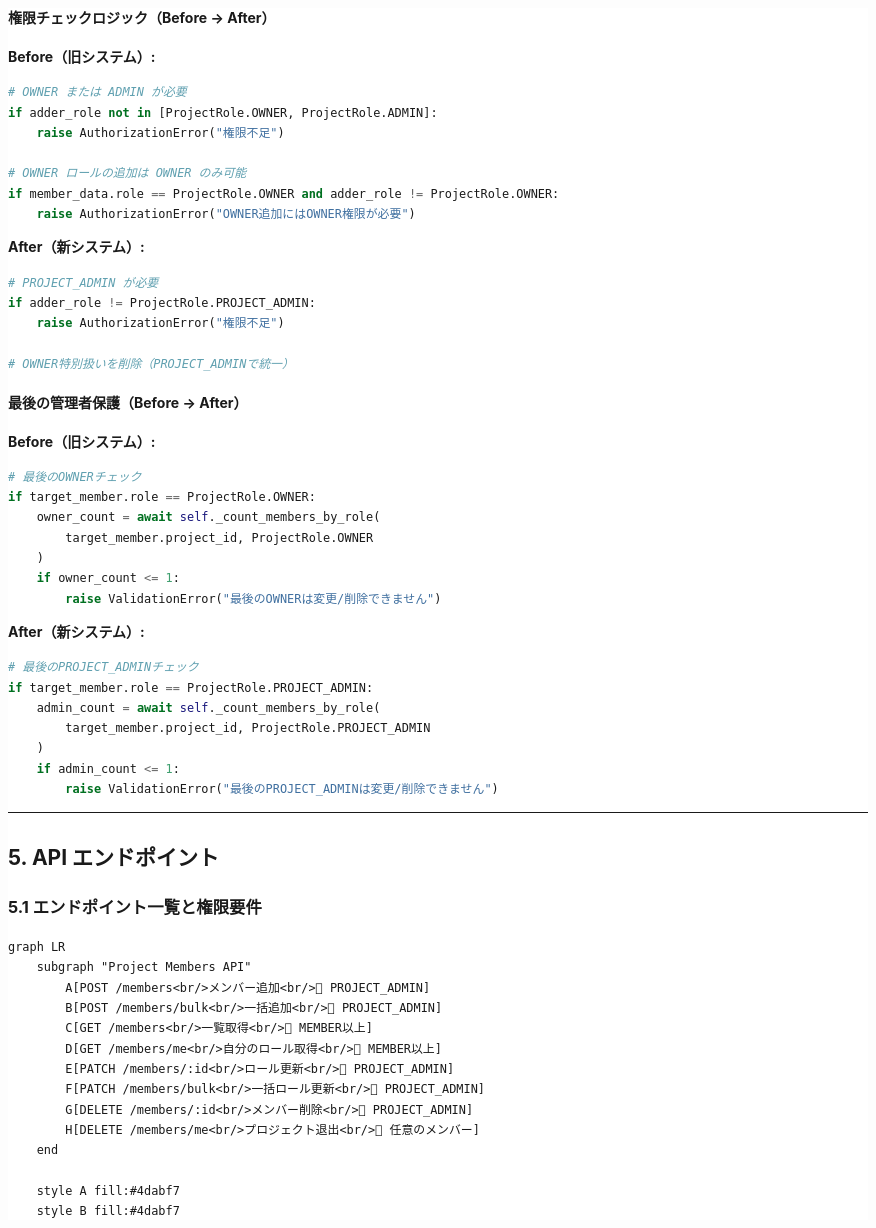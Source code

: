 #### 権限チェックロジック（Before → After）

**Before（旧システム）:**
```python
# OWNER または ADMIN が必要
if adder_role not in [ProjectRole.OWNER, ProjectRole.ADMIN]:
    raise AuthorizationError("権限不足")

# OWNER ロールの追加は OWNER のみ可能
if member_data.role == ProjectRole.OWNER and adder_role != ProjectRole.OWNER:
    raise AuthorizationError("OWNER追加にはOWNER権限が必要")
```

**After（新システム）:**
```python
# PROJECT_ADMIN が必要
if adder_role != ProjectRole.PROJECT_ADMIN:
    raise AuthorizationError("権限不足")

# OWNER特別扱いを削除（PROJECT_ADMINで統一）
```

#### 最後の管理者保護（Before → After）

**Before（旧システム）:**
```python
# 最後のOWNERチェック
if target_member.role == ProjectRole.OWNER:
    owner_count = await self._count_members_by_role(
        target_member.project_id, ProjectRole.OWNER
    )
    if owner_count <= 1:
        raise ValidationError("最後のOWNERは変更/削除できません")
```

**After（新システム）:**
```python
# 最後のPROJECT_ADMINチェック
if target_member.role == ProjectRole.PROJECT_ADMIN:
    admin_count = await self._count_members_by_role(
        target_member.project_id, ProjectRole.PROJECT_ADMIN
    )
    if admin_count <= 1:
        raise ValidationError("最後のPROJECT_ADMINは変更/削除できません")
```

---

## 5. API エンドポイント

### 5.1 エンドポイント一覧と権限要件

```mermaid
graph LR
    subgraph "Project Members API"
        A[POST /members<br/>メンバー追加<br/>👤 PROJECT_ADMIN]
        B[POST /members/bulk<br/>一括追加<br/>👤 PROJECT_ADMIN]
        C[GET /members<br/>一覧取得<br/>👤 MEMBER以上]
        D[GET /members/me<br/>自分のロール取得<br/>👤 MEMBER以上]
        E[PATCH /members/:id<br/>ロール更新<br/>👤 PROJECT_ADMIN]
        F[PATCH /members/bulk<br/>一括ロール更新<br/>👤 PROJECT_ADMIN]
        G[DELETE /members/:id<br/>メンバー削除<br/>👤 PROJECT_ADMIN]
        H[DELETE /members/me<br/>プロジェクト退出<br/>👤 任意のメンバー]
    end

    style A fill:#4dabf7
    style B fill:#4dabf7
```